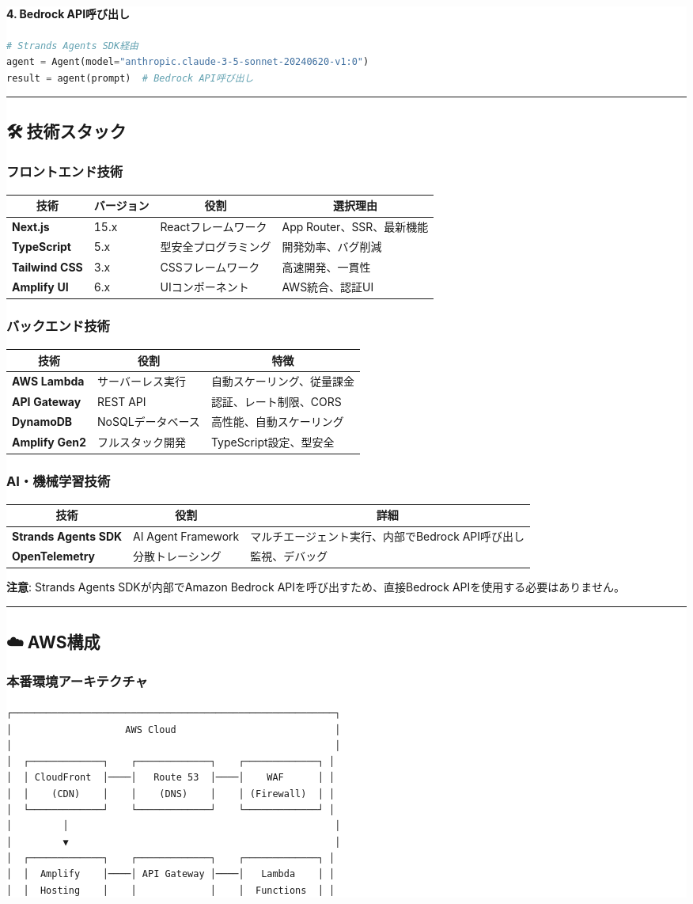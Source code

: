 #### 4. Bedrock API呼び出し
```python
# Strands Agents SDK経由
agent = Agent(model="anthropic.claude-3-5-sonnet-20240620-v1:0")
result = agent(prompt)  # Bedrock API呼び出し
```

---

## 🛠️ 技術スタック

### フロントエンド技術

| 技術 | バージョン | 役割 | 選択理由 |
|------|-----------|------|----------|
| **Next.js** | 15.x | Reactフレームワーク | App Router、SSR、最新機能 |
| **TypeScript** | 5.x | 型安全プログラミング | 開発効率、バグ削減 |
| **Tailwind CSS** | 3.x | CSSフレームワーク | 高速開発、一貫性 |
| **Amplify UI** | 6.x | UIコンポーネント | AWS統合、認証UI |

### バックエンド技術

| 技術 | 役割 | 特徴 |
|------|------|------|
| **AWS Lambda** | サーバーレス実行 | 自動スケーリング、従量課金 |
| **API Gateway** | REST API | 認証、レート制限、CORS |
| **DynamoDB** | NoSQLデータベース | 高性能、自動スケーリング |
| **Amplify Gen2** | フルスタック開発 | TypeScript設定、型安全 |

### AI・機械学習技術

| 技術 | 役割 | 詳細 |
|------|------|------|
| **Strands Agents SDK** | AI Agent Framework | マルチエージェント実行、内部でBedrock API呼び出し |
| **OpenTelemetry** | 分散トレーシング | 監視、デバッグ |

**注意**: Strands Agents SDKが内部でAmazon Bedrock APIを呼び出すため、直接Bedrock APIを使用する必要はありません。

---

## ☁️ AWS構成

### 本番環境アーキテクチャ

```
┌─────────────────────────────────────────────────────────┐
│                    AWS Cloud                            │
│                                                         │
│  ┌─────────────┐    ┌─────────────┐    ┌─────────────┐ │
│  │ CloudFront  │────│   Route 53  │────│    WAF      │ │
│  │    (CDN)    │    │    (DNS)    │    │ (Firewall)  │ │
│  └─────────────┘    └─────────────┘    └─────────────┘ │
│         │                                               │
│         ▼                                               │
│  ┌─────────────┐    ┌─────────────┐    ┌─────────────┐ │
│  │  Amplify    │────│ API Gateway │────│   Lambda    │ │
│  │  Hosting    │    │             │    │  Functions  │ │
```